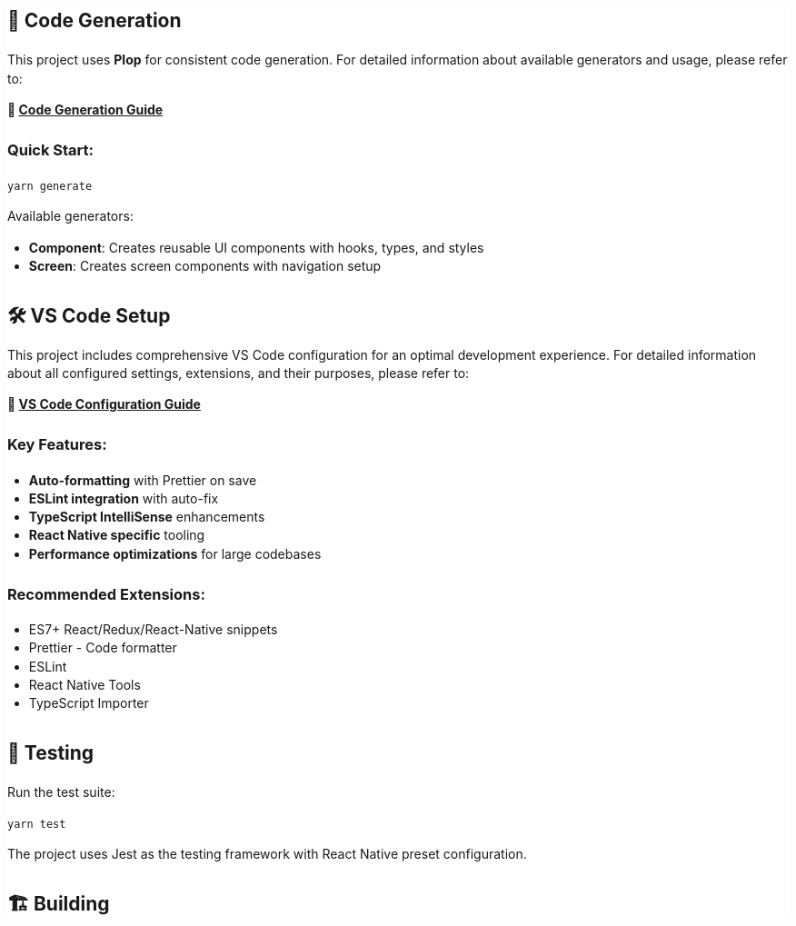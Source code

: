 ## 🎨 Code Generation

This project uses **Plop** for consistent code generation. For detailed information about available generators and usage, please refer to:

**📖 [Code Generation Guide](plop/README.md)**

### Quick Start:

```bash
yarn generate
```

Available generators:

- **Component**: Creates reusable UI components with hooks, types, and styles
- **Screen**: Creates screen components with navigation setup

## 🛠️ VS Code Setup

This project includes comprehensive VS Code configuration for an optimal development experience. For detailed information about all configured settings, extensions, and their purposes, please refer to:

**📖 [VS Code Configuration Guide](.vscode/VSCODE_SETTINGS_README.md)**

### Key Features:

- **Auto-formatting** with Prettier on save
- **ESLint integration** with auto-fix
- **TypeScript IntelliSense** enhancements
- **React Native specific** tooling
- **Performance optimizations** for large codebases

### Recommended Extensions:

- ES7+ React/Redux/React-Native snippets
- Prettier - Code formatter
- ESLint
- React Native Tools
- TypeScript Importer

## 🧪 Testing

Run the test suite:

```bash
yarn test
```

The project uses Jest as the testing framework with React Native preset configuration.

## 🏗️ Building
